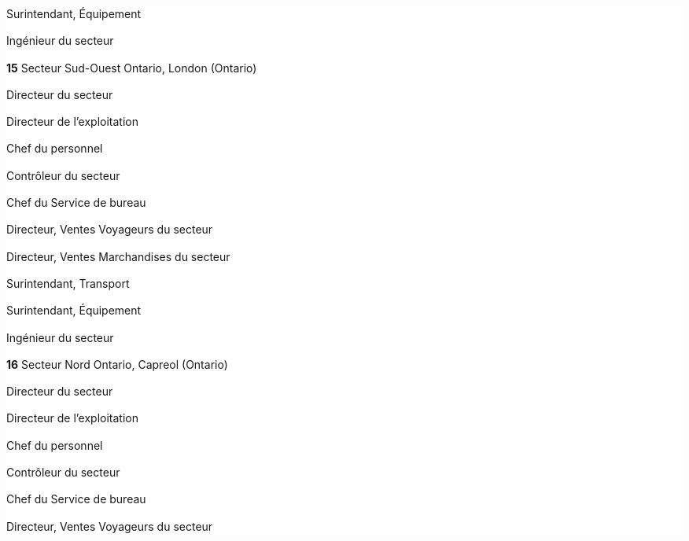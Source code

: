 

Surintendant, Équipement



Ingénieur du secteur




**15** Secteur Sud-Ouest Ontario, London (Ontario)

Directeur du secteur



Directeur de l’exploitation



Chef du personnel



Contrôleur du secteur



Chef du Service de bureau



Directeur, Ventes Voyageurs du secteur



Directeur, Ventes Marchandises du secteur



Surintendant, Transport



Surintendant, Équipement



Ingénieur du secteur




**16** Secteur Nord Ontario, Capreol (Ontario)

Directeur du secteur



Directeur de l’exploitation



Chef du personnel



Contrôleur du secteur



Chef du Service de bureau



Directeur, Ventes Voyageurs du secteur
